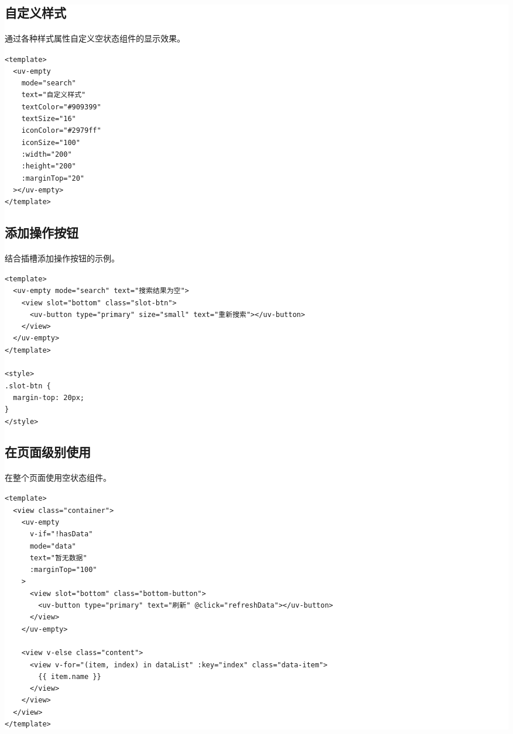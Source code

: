 ## 自定义样式

通过各种样式属性自定义空状态组件的显示效果。

```vue
<template>
  <uv-empty 
    mode="search"
    text="自定义样式" 
    textColor="#909399"
    textSize="16"
    iconColor="#2979ff"
    iconSize="100"
    :width="200"
    :height="200"
    :marginTop="20"
  ></uv-empty>
</template>
```

## 添加操作按钮

结合插槽添加操作按钮的示例。

```vue
<template>
  <uv-empty mode="search" text="搜索结果为空">
    <view slot="bottom" class="slot-btn">
      <uv-button type="primary" size="small" text="重新搜索"></uv-button>
    </view>
  </uv-empty>
</template>

<style>
.slot-btn {
  margin-top: 20px;
}
</style>
```

## 在页面级别使用

在整个页面使用空状态组件。

```vue
<template>
  <view class="container">
    <uv-empty
      v-if="!hasData"
      mode="data"
      text="暂无数据"
      :marginTop="100"
    >
      <view slot="bottom" class="bottom-button">
        <uv-button type="primary" text="刷新" @click="refreshData"></uv-button>
      </view>
    </uv-empty>
    
    <view v-else class="content">
      <view v-for="(item, index) in dataList" :key="index" class="data-item">
        {{ item.name }}
      </view>
    </view>
  </view>
</template>
```